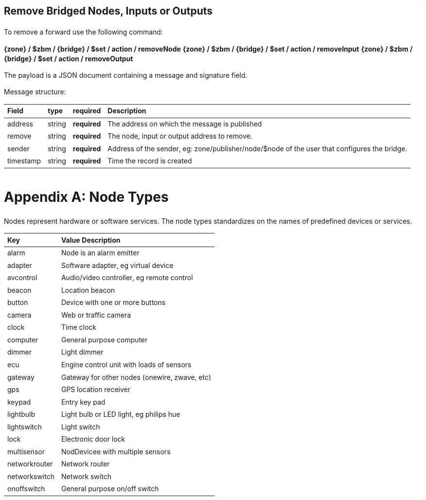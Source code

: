
## Remove Bridged Nodes, Inputs or Outputs 

To remove a forward use the following command:

 **\{zone} / \$zbm / \{bridge} / \$set / action / removeNode**
 **\{zone} / \$zbm / \{bridge} / \$set / action / removeInput**
 **\{zone} / \$zbm / \{bridge} / \$set / action / removeOutput**


The payload is a JSON document containing a message and signature field.

Message structure:

| Field        | type     | required     | Description |
|:------------ |:-------- |:-----------  |:----------- |
| address      | string   | **required** | The address on which the message is published |
| remove       | string   | **required** | The node, input or output address to remove. |
| sender       | string   | **required** | Address of the sender, eg: zone/publisher/node/\$node of the user that configures the bridge. |
| timestamp   | string    | **required** | Time the record is created |


# Appendix A: Node Types

Nodes represent hardware or software services. The node types standardizes on the names of predefined devices or services.

| Key              | Value Description |
|:-------------    |:------------      |
| alarm            | Node is an alarm emitter |
| adapter          | Software adapter, eg virtual device |
| avcontrol        | Audio/video controller, eg remote control |
| beacon           | Location beacon|
| button           | Device with one or more buttons |
| camera           | Web or traffic camera |
| clock            | Time clock |
| computer         | General purpose computer |
| dimmer           | Light dimmer |
| ecu              | Engine control unit with loads of sensors |
| gateway          | Gateway for other nodes (onewire, zwave, etc) |
| gps              | GPS location receiver |
| keypad           | Entry key pad |
| lightbulb        | Light bulb or LED light, eg philips hue |
| lightswitch      | Light switch |
| lock             | Electronic door lock |
| multisensor      | NodDevicee with multiple sensors |
| networkrouter    | Network router |
| networkswitch    | Network switch |
| onoffswitch      | General purpose on/off switch |